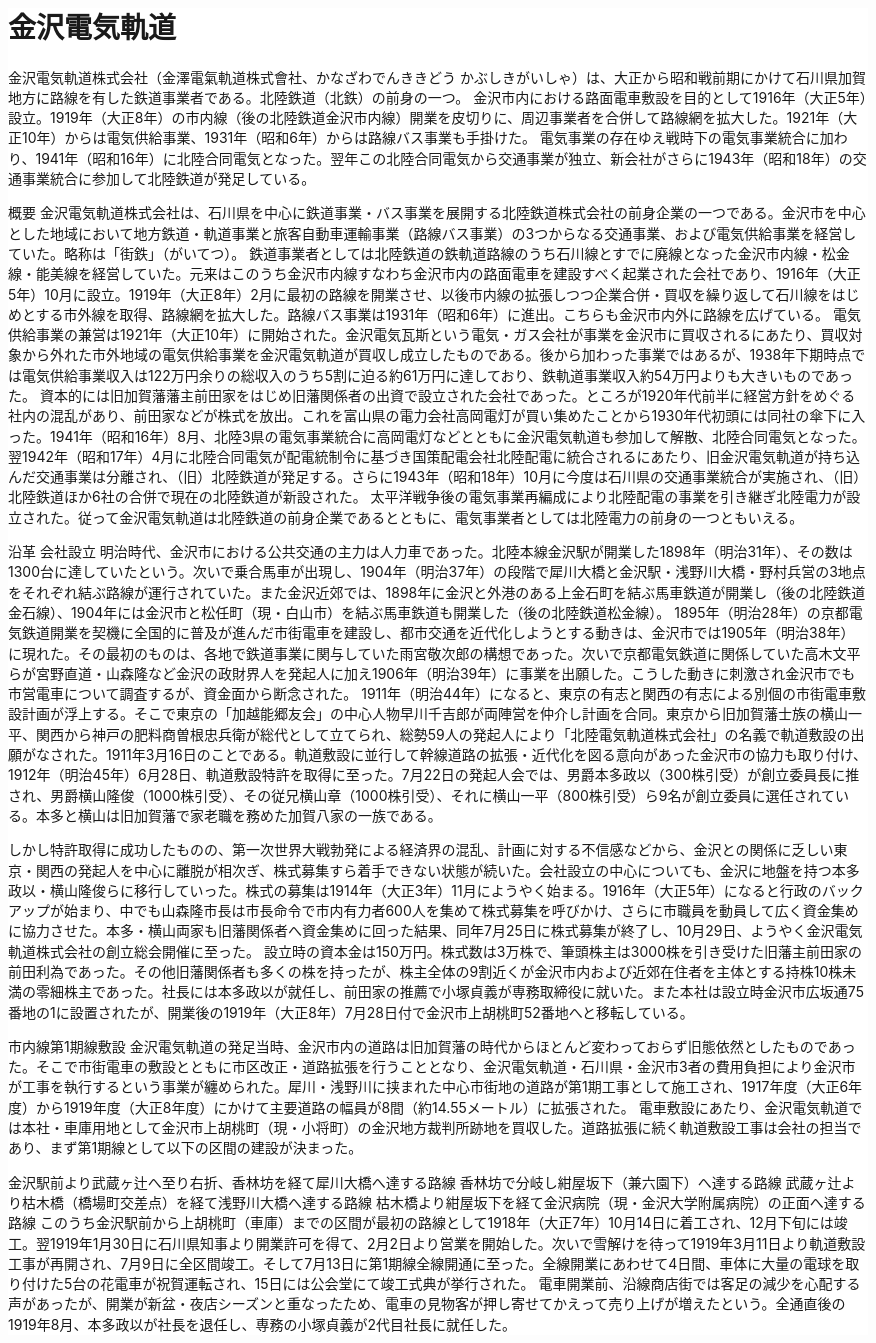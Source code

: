 # 金沢電気軌道

金沢電気軌道株式会社（金澤電氣軌道株式會社、かなざわでんききどう かぶしきがいしゃ）は、大正から昭和戦前期にかけて石川県加賀地方に路線を有した鉄道事業者である。北陸鉄道（北鉄）の前身の一つ。
金沢市内における路面電車敷設を目的として1916年（大正5年）設立。1919年（大正8年）の市内線（後の北陸鉄道金沢市内線）開業を皮切りに、周辺事業者を合併して路線網を拡大した。1921年（大正10年）からは電気供給事業、1931年（昭和6年）からは路線バス事業も手掛けた。
電気事業の存在ゆえ戦時下の電気事業統合に加わり、1941年（昭和16年）に北陸合同電気となった。翌年この北陸合同電気から交通事業が独立、新会社がさらに1943年（昭和18年）の交通事業統合に参加して北陸鉄道が発足している。

概要
金沢電気軌道株式会社は、石川県を中心に鉄道事業・バス事業を展開する北陸鉄道株式会社の前身企業の一つである。金沢市を中心とした地域において地方鉄道・軌道事業と旅客自動車運輸事業（路線バス事業）の3つからなる交通事業、および電気供給事業を経営していた。略称は「街鉄」（がいてつ）。
鉄道事業者としては北陸鉄道の鉄軌道路線のうち石川線とすでに廃線となった金沢市内線・松金線・能美線を経営していた。元来はこのうち金沢市内線すなわち金沢市内の路面電車を建設すべく起業された会社であり、1916年（大正5年）10月に設立。1919年（大正8年）2月に最初の路線を開業させ、以後市内線の拡張しつつ企業合併・買収を繰り返して石川線をはじめとする市外線を取得、路線網を拡大した。路線バス事業は1931年（昭和6年）に進出。こちらも金沢市内外に路線を広げている。
電気供給事業の兼営は1921年（大正10年）に開始された。金沢電気瓦斯という電気・ガス会社が事業を金沢市に買収されるにあたり、買収対象から外れた市外地域の電気供給事業を金沢電気軌道が買収し成立したものである。後から加わった事業ではあるが、1938年下期時点では電気供給事業収入は122万円余りの総収入のうち5割に迫る約61万円に達しており、鉄軌道事業収入約54万円よりも大きいものであった。
資本的には旧加賀藩藩主前田家をはじめ旧藩関係者の出資で設立された会社であった。ところが1920年代前半に経営方針をめぐる社内の混乱があり、前田家などが株式を放出。これを富山県の電力会社高岡電灯が買い集めたことから1930年代初頭には同社の傘下に入った。1941年（昭和16年）8月、北陸3県の電気事業統合に高岡電灯などとともに金沢電気軌道も参加して解散、北陸合同電気となった。翌1942年（昭和17年）4月に北陸合同電気が配電統制令に基づき国策配電会社北陸配電に統合されるにあたり、旧金沢電気軌道が持ち込んだ交通事業は分離され、（旧）北陸鉄道が発足する。さらに1943年（昭和18年）10月に今度は石川県の交通事業統合が実施され、（旧）北陸鉄道ほか6社の合併で現在の北陸鉄道が新設された。
太平洋戦争後の電気事業再編成により北陸配電の事業を引き継ぎ北陸電力が設立された。従って金沢電気軌道は北陸鉄道の前身企業であるとともに、電気事業者としては北陸電力の前身の一つともいえる。

沿革
会社設立
明治時代、金沢市における公共交通の主力は人力車であった。北陸本線金沢駅が開業した1898年（明治31年）、その数は1300台に達していたという。次いで乗合馬車が出現し、1904年（明治37年）の段階で犀川大橋と金沢駅・浅野川大橋・野村兵営の3地点をそれぞれ結ぶ路線が運行されていた。また金沢近郊では、1898年に金沢と外港のある上金石町を結ぶ馬車鉄道が開業し（後の北陸鉄道金石線）、1904年には金沢市と松任町（現・白山市）を結ぶ馬車鉄道も開業した（後の北陸鉄道松金線）。
1895年（明治28年）の京都電気鉄道開業を契機に全国的に普及が進んだ市街電車を建設し、都市交通を近代化しようとする動きは、金沢市では1905年（明治38年）に現れた。その最初のものは、各地で鉄道事業に関与していた雨宮敬次郎の構想であった。次いで京都電気鉄道に関係していた高木文平らが宮野直道・山森隆など金沢の政財界人を発起人に加え1906年（明治39年）に事業を出願した。こうした動きに刺激され金沢市でも市営電車について調査するが、資金面から断念された。
1911年（明治44年）になると、東京の有志と関西の有志による別個の市街電車敷設計画が浮上する。そこで東京の「加越能郷友会」の中心人物早川千吉郎が両陣営を仲介し計画を合同。東京から旧加賀藩士族の横山一平、関西から神戸の肥料商曽根忠兵衛が総代として立てられ、総勢59人の発起人により「北陸電気軌道株式会社」の名義で軌道敷設の出願がなされた。1911年3月16日のことである。軌道敷設に並行して幹線道路の拡張・近代化を図る意向があった金沢市の協力も取り付け、1912年（明治45年）6月28日、軌道敷設特許を取得に至った。7月22日の発起人会では、男爵本多政以（300株引受）が創立委員長に推され、男爵横山隆俊（1000株引受）、その従兄横山章（1000株引受）、それに横山一平（800株引受）ら9名が創立委員に選任されている。本多と横山は旧加賀藩で家老職を務めた加賀八家の一族である。

しかし特許取得に成功したものの、第一次世界大戦勃発による経済界の混乱、計画に対する不信感などから、金沢との関係に乏しい東京・関西の発起人を中心に離脱が相次ぎ、株式募集すら着手できない状態が続いた。会社設立の中心についても、金沢に地盤を持つ本多政以・横山隆俊らに移行していった。株式の募集は1914年（大正3年）11月にようやく始まる。1916年（大正5年）になると行政のバックアップが始まり、中でも山森隆市長は市長命令で市内有力者600人を集めて株式募集を呼びかけ、さらに市職員を動員して広く資金集めに協力させた。本多・横山両家も旧藩関係者へ資金集めに回った結果、同年7月25日に株式募集が終了し、10月29日、ようやく金沢電気軌道株式会社の創立総会開催に至った。
設立時の資本金は150万円。株式数は3万株で、筆頭株主は3000株を引き受けた旧藩主前田家の前田利為であった。その他旧藩関係者も多くの株を持ったが、株主全体の9割近くが金沢市内および近郊在住者を主体とする持株10株未満の零細株主であった。社長には本多政以が就任し、前田家の推薦で小塚貞義が専務取締役に就いた。また本社は設立時金沢市広坂通75番地の1に設置されたが、開業後の1919年（大正8年）7月28日付で金沢市上胡桃町52番地へと移転している。

市内線第1期線敷設
金沢電気軌道の発足当時、金沢市内の道路は旧加賀藩の時代からほとんど変わっておらず旧態依然としたものであった。そこで市街電車の敷設とともに市区改正・道路拡張を行うこととなり、金沢電気軌道・石川県・金沢市3者の費用負担により金沢市が工事を執行するという事業が纏められた。犀川・浅野川に挟まれた中心市街地の道路が第1期工事として施工され、1917年度（大正6年度）から1919年度（大正8年度）にかけて主要道路の幅員が8間（約14.55メートル）に拡張された。
電車敷設にあたり、金沢電気軌道では本社・車庫用地として金沢市上胡桃町（現・小将町）の金沢地方裁判所跡地を買収した。道路拡張に続く軌道敷設工事は会社の担当であり、まず第1期線として以下の区間の建設が決まった。

金沢駅前より武蔵ヶ辻へ至り右折、香林坊を経て犀川大橋へ達する路線
香林坊で分岐し紺屋坂下（兼六園下）へ達する路線
武蔵ヶ辻より枯木橋（橋場町交差点）を経て浅野川大橋へ達する路線
枯木橋より紺屋坂下を経て金沢病院（現・金沢大学附属病院）の正面へ達する路線
このうち金沢駅前から上胡桃町（車庫）までの区間が最初の路線として1918年（大正7年）10月14日に着工され、12月下旬には竣工。翌1919年1月30日に石川県知事より開業許可を得て、2月2日より営業を開始した。次いで雪解けを待って1919年3月11日より軌道敷設工事が再開され、7月9日に全区間竣工。そして7月13日に第1期線全線開通に至った。全線開業にあわせて4日間、車体に大量の電球を取り付けた5台の花電車が祝賀運転され、15日には公会堂にて竣工式典が挙行された。
電車開業前、沿線商店街では客足の減少を心配する声があったが、開業が新盆・夜店シーズンと重なったため、電車の見物客が押し寄せてかえって売り上げが増えたという。全通直後の1919年8月、本多政以が社長を退任し、専務の小塚貞義が2代目社長に就任した。
